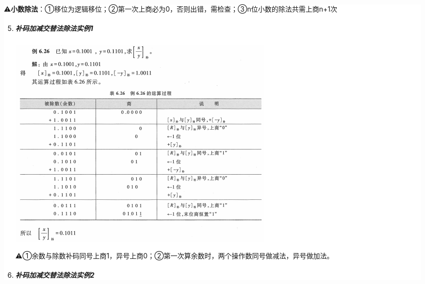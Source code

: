    ⚠️**小数除法**：①移位为逻辑移位；②第一次上商必为0，否则出错，需检查；③n位小数的除法共需上商n+1次

5. ##### 补码加减交替法除法实例1

   <img src="assets/image-20240602014606615.png" alt="image-20240602014606615" style="zoom: 50%;" />

   ⚠️①余数与除数补码同号上商1，异号上商0；②第一次算余数时，两个操作数同号做减法，异号做加法。

6. ##### 补码加减交替法除法实例2
